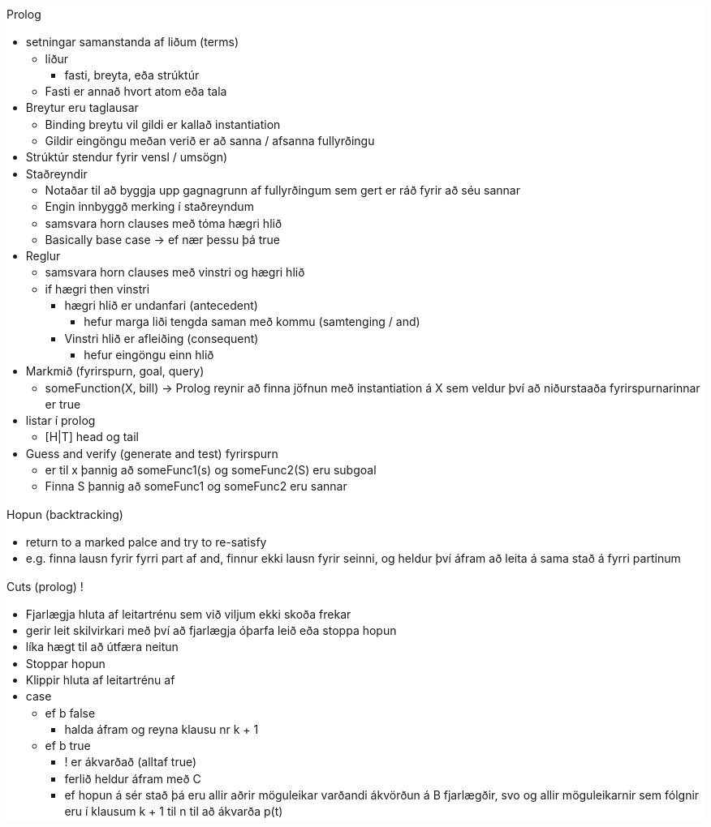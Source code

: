 Prolog
- setningar samanstanda af liðum (terms)
	- liður
		- fasti, breyta, eða strúktúr
	- Fasti er annað hvort atom eða tala
- Breytur eru taglausar
	- Binding breytu vil gildi er kallað instantiation
	- Gildir eingöngu meðan verið er að sanna / afsanna fullyrðingu
- Strúktúr stendur fyrir vensl / umsögn)
- Staðreyndir
	- Notaðar til að byggja upp gagnagrunn af fullyrðingum sem gert er ráð fyrir að séu sannar
	- Engin innbyggð merking í staðreyndum
	- samsvara horn clauses með tóma hægri hlið
	- Basically base case -> ef nær þessu þá true
- Reglur
	- samsvara horn clauses með vinstri og hægri hlið
	- if hægri then vinstri
		- hægri hlið er undanfari (antecedent)
			- hefur marga liði tengda saman með kommu (samtenging / and)
		- Vinstri hlið er afleiðing (consequent)
			- hefur eingöngu einn hlið
- Markmið (fyrirspurn, goal, query)
	- someFunction(X, bill) -> Prolog reynir að finna jöfnun með instantiation á X sem veldur því að niðurstaaða fyrirspurnarinnar er true
- listar í prolog
	- \[H|T] head og tail
- Guess and verify (generate and test) fyrirspurn
	- er til x þannig að someFunc1(s) og someFunc2(S) eru subgoal
	- Finna S þannig að someFunc1 og someFunc2 eru sannar

Hopun (backtracking)
- return to a marked palce and try to re-satisfy
- e.g. finna lausn fyrir fyrri part af and, finnur ekki lausn fyrir seinni, og heldur því áfram að leita á sama stað á fyrri partinum


Cuts (prolog) !
- Fjarlægja hluta af leitartrénu sem við viljum ekki skoða frekar
- gerir leit skilvirkari með því að fjarlægja óþarfa leið eða stoppa hopun
- líka hægt til að útfæra neitun 
- Stoppar hopun
- Klippir hluta af leitartrénu af
- case
	- ef b false
		- halda áfram og reyna klausu nr k + 1
	- ef b true
		- ! er ákvarðað (alltaf true)
		- ferlið heldur áfram með C
		- ef hopun á sér stað þá eru allir aðrir möguleikar varðandi ákvörðun á B fjarlægðir, svo og allir möguleikarnir sem fólgnir eru í klausum k + 1 til n til að ákvarða p(t)
